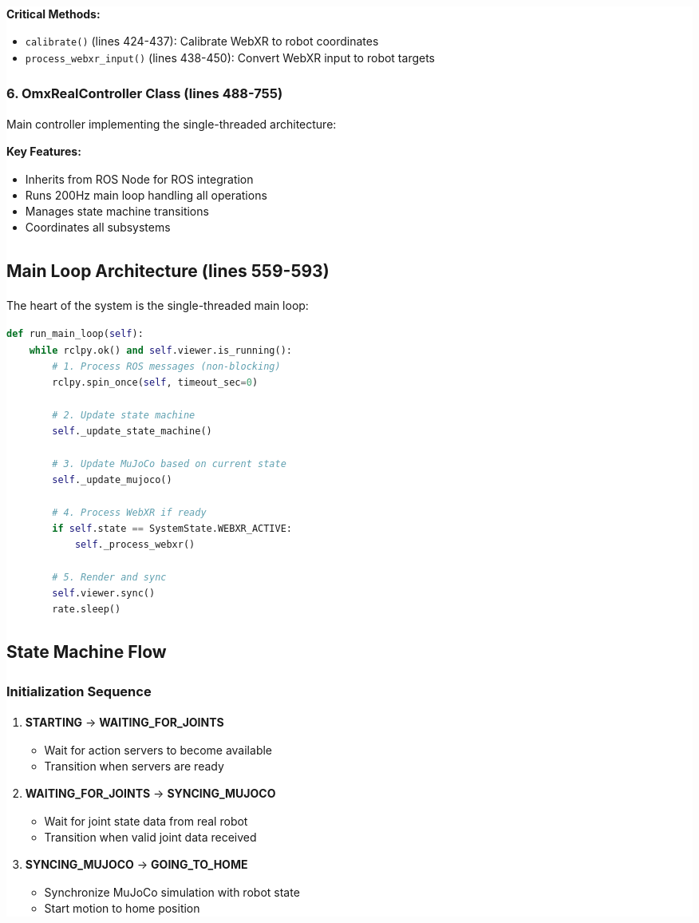 **Critical Methods:**
- `calibrate()` (lines 424-437): Calibrate WebXR to robot coordinates
- `process_webxr_input()` (lines 438-450): Convert WebXR input to robot targets

### 6. OmxRealController Class (lines 488-755)

Main controller implementing the single-threaded architecture:

**Key Features:**
- Inherits from ROS Node for ROS integration
- Runs 200Hz main loop handling all operations
- Manages state machine transitions
- Coordinates all subsystems

## Main Loop Architecture (lines 559-593)

The heart of the system is the single-threaded main loop:

```python
def run_main_loop(self):
    while rclpy.ok() and self.viewer.is_running():
        # 1. Process ROS messages (non-blocking)
        rclpy.spin_once(self, timeout_sec=0)
        
        # 2. Update state machine
        self._update_state_machine()
        
        # 3. Update MuJoCo based on current state
        self._update_mujoco()
        
        # 4. Process WebXR if ready
        if self.state == SystemState.WEBXR_ACTIVE:
            self._process_webxr()
        
        # 5. Render and sync
        self.viewer.sync()
        rate.sleep()
```

## State Machine Flow

### Initialization Sequence

1. **STARTING** → **WAITING_FOR_JOINTS**
   - Wait for action servers to become available
   - Transition when servers are ready

2. **WAITING_FOR_JOINTS** → **SYNCING_MUJOCO**  
   - Wait for joint state data from real robot
   - Transition when valid joint data received

3. **SYNCING_MUJOCO** → **GOING_TO_HOME**
   - Synchronize MuJoCo simulation with robot state
   - Start motion to home position

